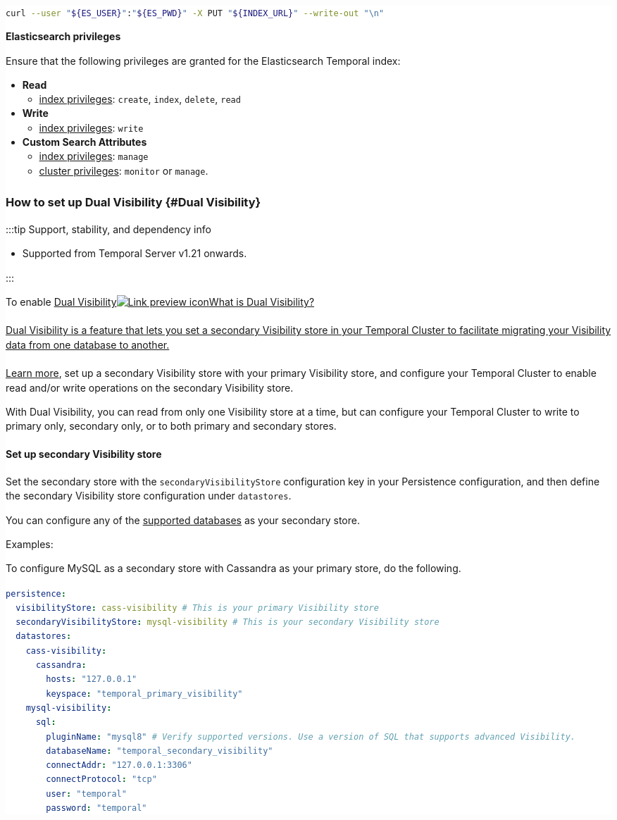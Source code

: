 ```bash
curl --user "${ES_USER}":"${ES_PWD}" -X PUT "${INDEX_URL}" --write-out "\n"
```

**Elasticsearch privileges**

Ensure that the following privileges are granted for the Elasticsearch Temporal index:

- **Read**
  - [index privileges](https://www.elastic.co/guide/en/elasticsearch/reference/current/security-privileges.html#privileges-list-indices): `create`, `index`, `delete`, `read`
- **Write**
  - [index privileges](https://www.elastic.co/guide/en/elasticsearch/reference/current/security-privileges.html#privileges-list-indices): `write`
- **Custom Search Attributes**
  - [index privileges](https://www.elastic.co/guide/en/elasticsearch/reference/current/security-privileges.html#privileges-list-indices): `manage`
  - [cluster privileges](https://www.elastic.co/guide/en/elasticsearch/reference/current/security-privileges.html#privileges-list-cluster): `monitor` or `manage`.

### How to set up Dual Visibility {#Dual Visibility}

:::tip Support, stability, and dependency info
- Supported from Temporal Server v1.21 onwards.

:::

To enable <a class="tdlp" href="/visibility#dual-visibility">Dual Visibility<span class="tdlpiw"><img src="/img/link-preview-icon.svg" alt="Link preview icon" /></span><span class="tdlpc"><span class="tdlppt">What is Dual Visibility?</span><br /><br /><span class="tdlppd">Dual Visibility is a feature that lets you set a secondary Visibility store in your Temporal Cluster to facilitate migrating your Visibility data from one database to another.</span><span class="tdlplm"><br /><br /><a class="tdlplma" href="/visibility#dual-visibility">Learn more</a></span></span></a>, set up a secondary Visibility store with your primary Visibility store, and configure your Temporal Cluster to enable read and/or write operations on the secondary Visibility store.

With Dual Visibility, you can read from only one Visibility store at a time, but can configure your Temporal Cluster to write to primary only, secondary only, or to both primary and secondary stores.

#### Set up secondary Visibility store

Set the secondary store with the `secondaryVisibilityStore` configuration key in your Persistence configuration, and then define the secondary Visibility store configuration under `datastores`.

You can configure any of the [supported databases](/cluster-deployment-guide#supported-databases) as your secondary store.

Examples:

To configure MySQL as a secondary store with Cassandra as your primary store, do the following.

```yaml
persistence:
  visibilityStore: cass-visibility # This is your primary Visibility store
  secondaryVisibilityStore: mysql-visibility # This is your secondary Visibility store
  datastores:
    cass-visibility:
      cassandra:
        hosts: "127.0.0.1"
        keyspace: "temporal_primary_visibility"
    mysql-visibility:
      sql:
        pluginName: "mysql8" # Verify supported versions. Use a version of SQL that supports advanced Visibility.
        databaseName: "temporal_secondary_visibility"
        connectAddr: "127.0.0.1:3306"
        connectProtocol: "tcp"
        user: "temporal"
        password: "temporal"
```
